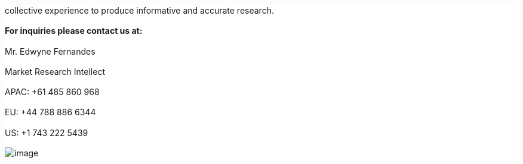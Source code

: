 collective experience to produce informative and accurate research.</span></p><p><strong>For inquiries please contact us at:</strong></p><p>Mr. Edwyne Fernandes</p><p>Market Research Intellect</p><p>APAC: +61 485 860 968</p><p>EU: +44 788 886 6344</p><p>US: +1 743 222 5439</p>
![image](https://github.com/user-attachments/assets/4f6cf80b-7bba-4649-b2d9-48930c8d758e)
